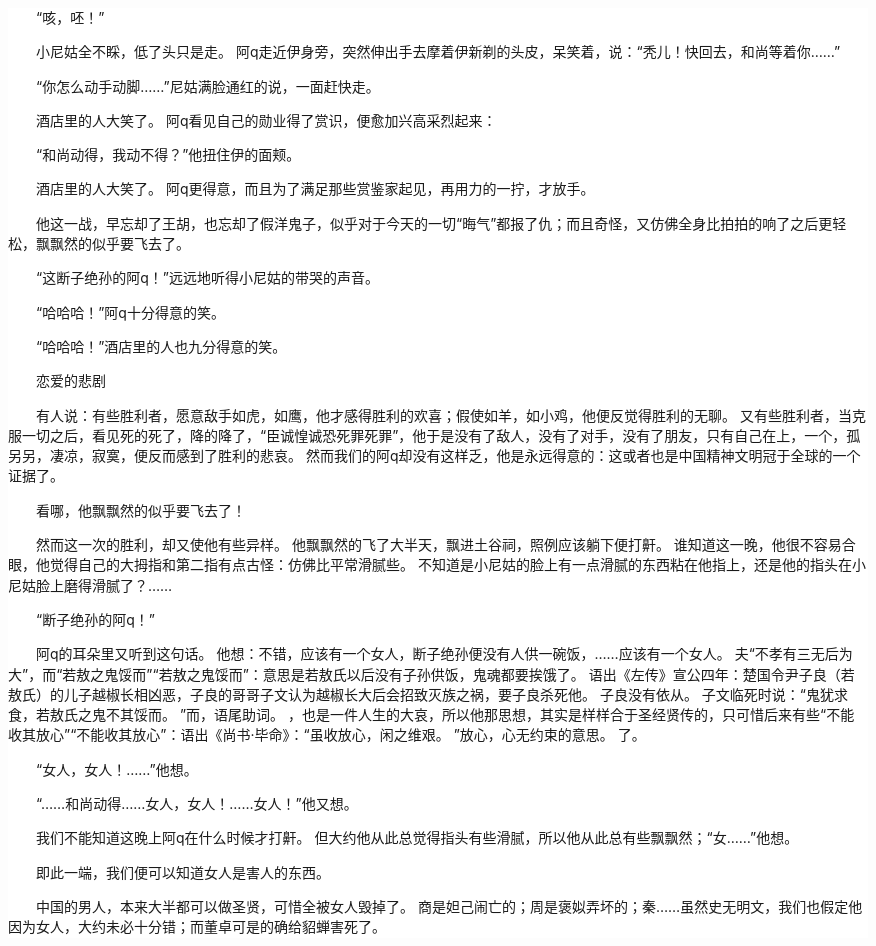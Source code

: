 &emsp;&emsp;“咳，呸！”

&emsp;&emsp;小尼姑全不睬，低了头只是走。
阿q走近伊身旁，突然伸出手去摩着伊新剃的头皮，呆笑着，说：“秃儿！快回去，和尚等着你……”

&emsp;&emsp;“你怎么动手动脚……”尼姑满脸通红的说，一面赶快走。

&emsp;&emsp;酒店里的人大笑了。
阿q看见自己的勋业得了赏识，便愈加兴高采烈起来：

&emsp;&emsp;“和尚动得，我动不得？”他扭住伊的面颊。

&emsp;&emsp;酒店里的人大笑了。
阿q更得意，而且为了满足那些赏鉴家起见，再用力的一拧，才放手。

&emsp;&emsp;他这一战，早忘却了王胡，也忘却了假洋鬼子，似乎对于今天的一切“晦气”都报了仇；而且奇怪，又仿佛全身比拍拍的响了之后更轻松，飘飘然的似乎要飞去了。

&emsp;&emsp;“这断子绝孙的阿q！”远远地听得小尼姑的带哭的声音。

&emsp;&emsp;“哈哈哈！”阿q十分得意的笑。

&emsp;&emsp;“哈哈哈！”酒店里的人也九分得意的笑。

&emsp;&emsp;恋爱的悲剧

&emsp;&emsp;有人说：有些胜利者，愿意敌手如虎，如鹰，他才感得胜利的欢喜；假使如羊，如小鸡，他便反觉得胜利的无聊。
又有些胜利者，当克服一切之后，看见死的死了，降的降了，“臣诚惶诚恐死罪死罪”，他于是没有了敌人，没有了对手，没有了朋友，只有自己在上，一个，孤另另，凄凉，寂寞，便反而感到了胜利的悲哀。
然而我们的阿q却没有这样乏，他是永远得意的：这或者也是中国精神文明冠于全球的一个证据了。

&emsp;&emsp;看哪，他飘飘然的似乎要飞去了！

&emsp;&emsp;然而这一次的胜利，却又使他有些异样。
他飘飘然的飞了大半天，飘进土谷祠，照例应该躺下便打鼾。
谁知道这一晚，他很不容易合眼，他觉得自己的大拇指和第二指有点古怪：仿佛比平常滑腻些。
不知道是小尼姑的脸上有一点滑腻的东西粘在他指上，还是他的指头在小尼姑脸上磨得滑腻了？……

&emsp;&emsp;“断子绝孙的阿q！”

&emsp;&emsp;阿q的耳朵里又听到这句话。
他想：不错，应该有一个女人，断子绝孙便没有人供一碗饭，……应该有一个女人。
夫“不孝有三无后为大”，而“若敖之鬼馁而”“若敖之鬼馁而”：意思是若敖氏以后没有子孙供饭，鬼魂都要挨饿了。
语出《左传》宣公四年：楚国令尹子良（若敖氏）的儿子越椒长相凶恶，子良的哥哥子文认为越椒长大后会招致灭族之祸，要子良杀死他。
子良没有依从。
子文临死时说：“鬼犹求食，若敖氏之鬼不其馁而。
”而，语尾助词。
，也是一件人生的大哀，所以他那思想，其实是样样合于圣经贤传的，只可惜后来有些“不能收其放心”“不能收其放心”：语出《尚书·毕命》：“虽收放心，闲之维艰。
”放心，心无约束的意思。
了。

&emsp;&emsp;“女人，女人！……”他想。

&emsp;&emsp;“……和尚动得……女人，女人！……女人！”他又想。

&emsp;&emsp;我们不能知道这晚上阿q在什么时候才打鼾。
但大约他从此总觉得指头有些滑腻，所以他从此总有些飘飘然；“女……”他想。

&emsp;&emsp;即此一端，我们便可以知道女人是害人的东西。

&emsp;&emsp;中国的男人，本来大半都可以做圣贤，可惜全被女人毁掉了。
商是妲己闹亡的；周是褒姒弄坏的；秦……虽然史无明文，我们也假定他因为女人，大约未必十分错；而董卓可是的确给貂蝉害死了。
